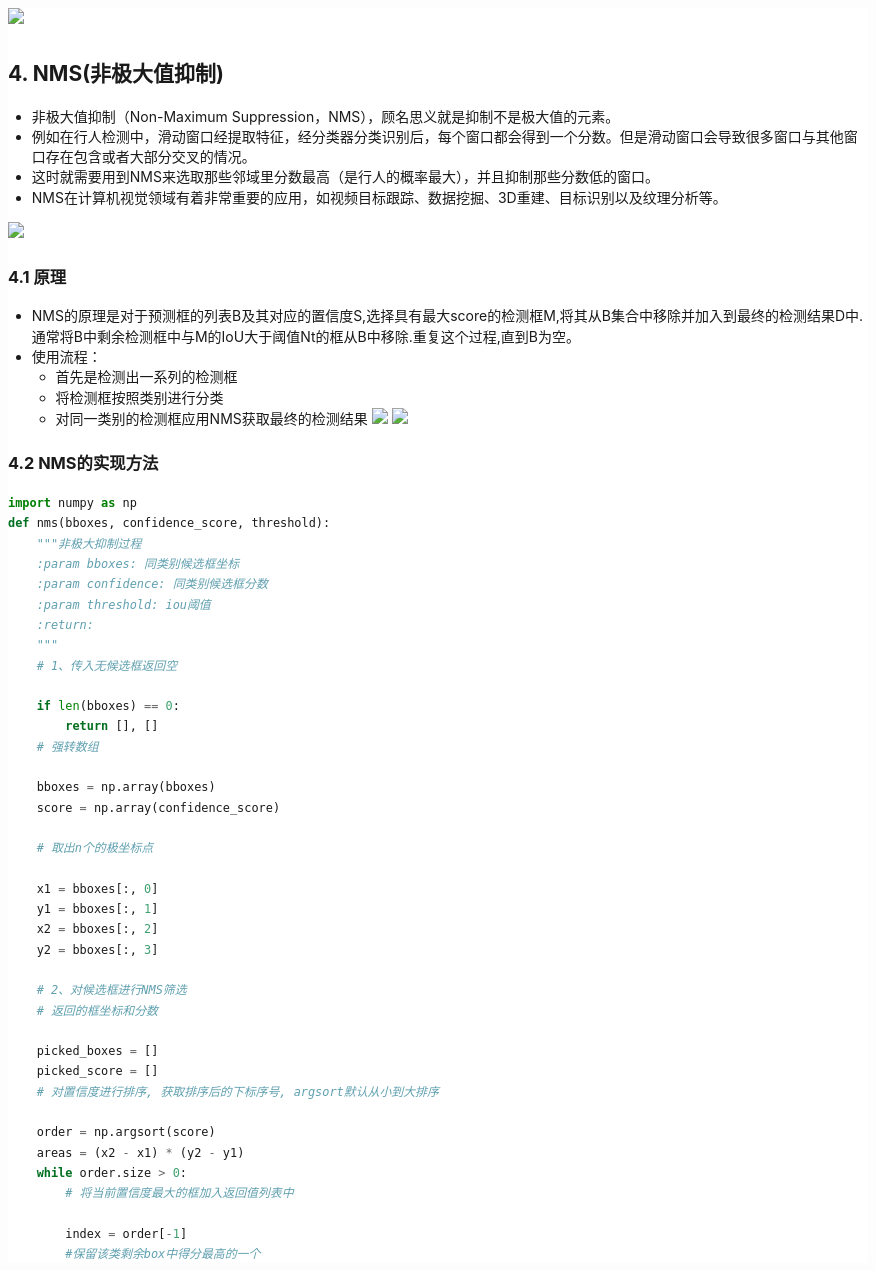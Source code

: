 ![](https://tva1.sinaimg.cn/large/008eGmZEly1gox5ajmvnwj30pl0eljue.jpg)



## 4. NMS(非极大值抑制)
- 非极大值抑制（Non-Maximum Suppression，NMS），顾名思义就是抑制不是极大值的元素。
- 例如在行人检测中，滑动窗口经提取特征，经分类器分类识别后，每个窗口都会得到一个分数。但是滑动窗口会导致很多窗口与其他窗口存在包含或者大部分交叉的情况。
- 这时就需要用到NMS来选取那些邻域里分数最高（是行人的概率最大），并且抑制那些分数低的窗口。
- NMS在计算机视觉领域有着非常重要的应用，如视频目标跟踪、数据挖掘、3D重建、目标识别以及纹理分析等。

![](https://tva1.sinaimg.cn/large/008eGmZEly1gox5c1axfwj30no0egk06.jpg)

### 4.1 原理
- NMS的原理是对于预测框的列表B及其对应的置信度S,选择具有最大score的检测框M,将其从B集合中移除并加入到最终的检测结果D中.通常将B中剩余检测框中与M的IoU大于阈值Nt的框从B中移除.重复这个过程,直到B为空。
- 使用流程：
	- 首先是检测出一系列的检测框
	- 将检测框按照类别进行分类
	- 对同一类别的检测框应用NMS获取最终的检测结果
![](https://tva1.sinaimg.cn/large/008eGmZEly1gox5dbqs8oj30o50i6x2a.jpg)
![](https://tva1.sinaimg.cn/large/008eGmZEly1gox5e27qkuj30ms0n6wsi.jpg)

### 4.2 NMS的实现方法
```python
import numpy as np
def nms(bboxes, confidence_score, threshold):
    """非极大抑制过程
    :param bboxes: 同类别候选框坐标
    :param confidence: 同类别候选框分数
    :param threshold: iou阈值
    :return:
    """
    # 1、传入无候选框返回空

    if len(bboxes) == 0:
        return [], []
    # 强转数组

    bboxes = np.array(bboxes)
    score = np.array(confidence_score)

    # 取出n个的极坐标点

    x1 = bboxes[:, 0]
    y1 = bboxes[:, 1]
    x2 = bboxes[:, 2]
    y2 = bboxes[:, 3]

    # 2、对候选框进行NMS筛选
    # 返回的框坐标和分数

    picked_boxes = []
    picked_score = []
    # 对置信度进行排序, 获取排序后的下标序号, argsort默认从小到大排序

    order = np.argsort(score)
    areas = (x2 - x1) * (y2 - y1)
    while order.size > 0:
        # 将当前置信度最大的框加入返回值列表中

        index = order[-1]
        #保留该类剩余box中得分最高的一个
```